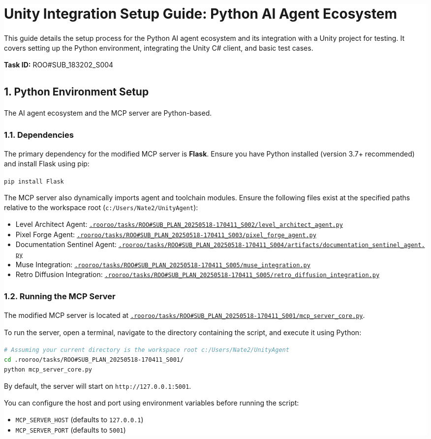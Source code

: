 # Unity Integration Setup Guide: Python AI Agent Ecosystem

This guide details the setup process for the Python AI agent ecosystem and its integration with a Unity project for testing. It covers setting up the Python environment, integrating the Unity C# client, and basic test cases.

**Task ID:** ROO#SUB_183202_S004

## 1. Python Environment Setup

The AI agent ecosystem and the MCP server are Python-based.

### 1.1. Dependencies

The primary dependency for the modified MCP server is **Flask**. Ensure you have Python installed (version 3.7+ recommended) and install Flask using pip:

```bash
pip install Flask
```

The MCP server also dynamically imports agent and toolchain modules. Ensure the following files exist at the specified paths relative to the workspace root (`c:/Users/Nate2/UnityAgent`):

*   Level Architect Agent: [`.rooroo/tasks/ROO#SUB_PLAN_20250518-170411_S002/level_architect_agent.py`](.rooroo/tasks/ROO#SUB_PLAN_20250518-170411_S002/level_architect_agent.py)
*   Pixel Forge Agent: [`.rooroo/tasks/ROO#SUB_PLAN_20250518-170411_S003/pixel_forge_agent.py`](.rooroo/tasks/ROO#SUB_PLAN_20250518-170411_S003/pixel_forge_agent.py)
*   Documentation Sentinel Agent: [`.rooroo/tasks/ROO#SUB_PLAN_20250518-170411_S004/artifacts/documentation_sentinel_agent.py`](.rooroo/tasks/ROO#SUB_PLAN_20250518-170411_S004/artifacts/documentation_sentinel_agent.py)
*   Muse Integration: [`.rooroo/tasks/ROO#SUB_PLAN_20250518-170411_S005/muse_integration.py`](.rooroo/tasks/ROO#SUB_PLAN_20250518-170411_S005/muse_integration.py)
*   Retro Diffusion Integration: [`.rooroo/tasks/ROO#SUB_PLAN_20250518-170411_S005/retro_diffusion_integration.py`](.rooroo/tasks/ROO#SUB_PLAN_20250518-170411_S005/retro_diffusion_integration.py)

### 1.2. Running the MCP Server

The modified MCP server is located at [`.rooroo/tasks/ROO#SUB_PLAN_20250518-170411_S001/mcp_server_core.py`](.rooroo/tasks/ROO#SUB_PLAN_20250518-170411_S001/mcp_server_core.py).

To run the server, open a terminal, navigate to the directory containing the script, and execute it using Python:

```bash
# Assuming your current directory is the workspace root c:/Users/Nate2/UnityAgent
cd .rooroo/tasks/ROO#SUB_PLAN_20250518-170411_S001/
python mcp_server_core.py
```

By default, the server will start on `http://127.0.0.1:5001`.

You can configure the host and port using environment variables before running the script:

*   `MCP_SERVER_HOST` (defaults to `127.0.0.1`)
*   `MCP_SERVER_PORT` (defaults to `5001`)
